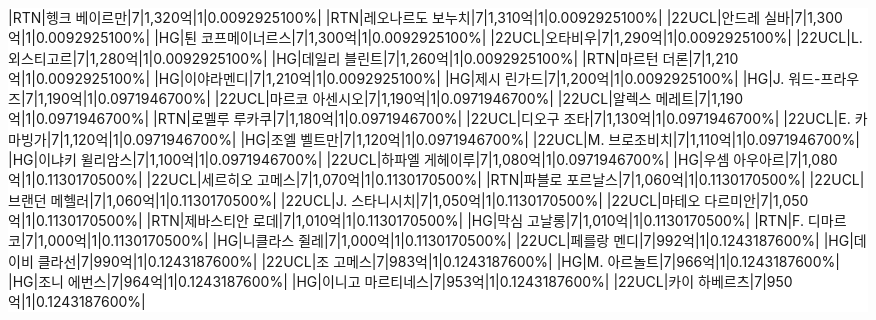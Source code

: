 |RTN|헹크 베이르만|7|1,320억|1|0.0092925100%|
|RTN|레오나르도 보누치|7|1,310억|1|0.0092925100%|
|22UCL|안드레 실바|7|1,300억|1|0.0092925100%|
|HG|퇸 코프메이너르스|7|1,300억|1|0.0092925100%|
|22UCL|오타비우|7|1,290억|1|0.0092925100%|
|22UCL|L. 외스티고르|7|1,280억|1|0.0092925100%|
|HG|데일리 블린트|7|1,260억|1|0.0092925100%|
|RTN|마르턴 더론|7|1,210억|1|0.0092925100%|
|HG|이야라멘디|7|1,210억|1|0.0092925100%|
|HG|제시 린가드|7|1,200억|1|0.0092925100%|
|HG|J. 워드-프라우즈|7|1,190억|1|0.0971946700%|
|22UCL|마르코 아센시오|7|1,190억|1|0.0971946700%|
|22UCL|알렉스 메레트|7|1,190억|1|0.0971946700%|
|RTN|로멜루 루카쿠|7|1,180억|1|0.0971946700%|
|22UCL|디오구 조타|7|1,130억|1|0.0971946700%|
|22UCL|E. 카마빙가|7|1,120억|1|0.0971946700%|
|HG|조엘 벨트만|7|1,120억|1|0.0971946700%|
|22UCL|M. 브로조비치|7|1,110억|1|0.0971946700%|
|HG|이냐키 윌리암스|7|1,100억|1|0.0971946700%|
|22UCL|하파엘 게헤이루|7|1,080억|1|0.0971946700%|
|HG|우셈 아우아르|7|1,080억|1|0.1130170500%|
|22UCL|세르히오 고메스|7|1,070억|1|0.1130170500%|
|RTN|파블로 포르날스|7|1,060억|1|0.1130170500%|
|22UCL|브랜던 메헬러|7|1,060억|1|0.1130170500%|
|22UCL|J. 스타니시치|7|1,050억|1|0.1130170500%|
|22UCL|마테오 다르미안|7|1,050억|1|0.1130170500%|
|RTN|제바스티안 로데|7|1,010억|1|0.1130170500%|
|HG|막심 고날롱|7|1,010억|1|0.1130170500%|
|RTN|F. 디마르코|7|1,000억|1|0.1130170500%|
|HG|니클라스 쥘레|7|1,000억|1|0.1130170500%|
|22UCL|페를랑 멘디|7|992억|1|0.1243187600%|
|HG|데이비 클라선|7|990억|1|0.1243187600%|
|22UCL|조 고메스|7|983억|1|0.1243187600%|
|HG|M. 아르놀트|7|966억|1|0.1243187600%|
|HG|조니 에번스|7|964억|1|0.1243187600%|
|HG|이니고 마르티네스|7|953억|1|0.1243187600%|
|22UCL|카이 하베르츠|7|950억|1|0.1243187600%|